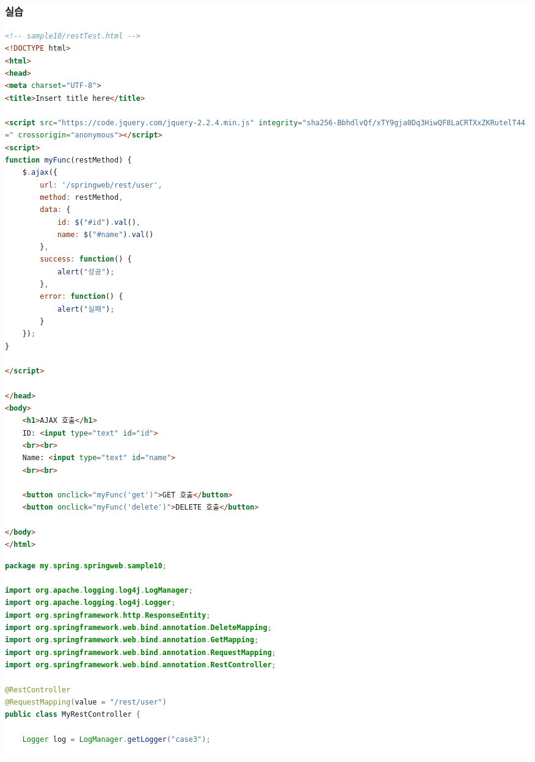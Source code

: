 ### 실습

```html
<!-- sample10/restTest.html -->
<!DOCTYPE html>
<html>
<head>
<meta charset="UTF-8">
<title>Insert title here</title>

<script src="https://code.jquery.com/jquery-2.2.4.min.js" integrity="sha256-BbhdlvQf/xTY9gja0Dq3HiwQF8LaCRTXxZKRutelT44=" crossorigin="anonymous"></script>
<script>
function myFunc(restMethod) {
	$.ajax({
		url: '/springweb/rest/user',
		method: restMethod,
		data: {
			id: $("#id").val(),
			name: $("#name").val()
		},
		success: function() {
			alert("성공");
		},
		error: function() {
			alert("실패");
		}
	});
}

</script>

</head>
<body>
	<h1>AJAX 호출</h1>
	ID: <input type="text" id="id">
	<br><br>
	Name: <input type="text" id="name">
	<br><br>
	
	<button onclick="myFunc('get')">GET 호출</button>
	<button onclick="myFunc('delete')">DELETE 호출</button>
	
</body>
</html>
```

```java
package my.spring.springweb.sample10;

import org.apache.logging.log4j.LogManager;
import org.apache.logging.log4j.Logger;
import org.springframework.http.ResponseEntity;
import org.springframework.web.bind.annotation.DeleteMapping;
import org.springframework.web.bind.annotation.GetMapping;
import org.springframework.web.bind.annotation.RequestMapping;
import org.springframework.web.bind.annotation.RestController;

@RestController
@RequestMapping(value = "/rest/user")
public class MyRestController {
	
	Logger log = LogManager.getLogger("case3");
	
```